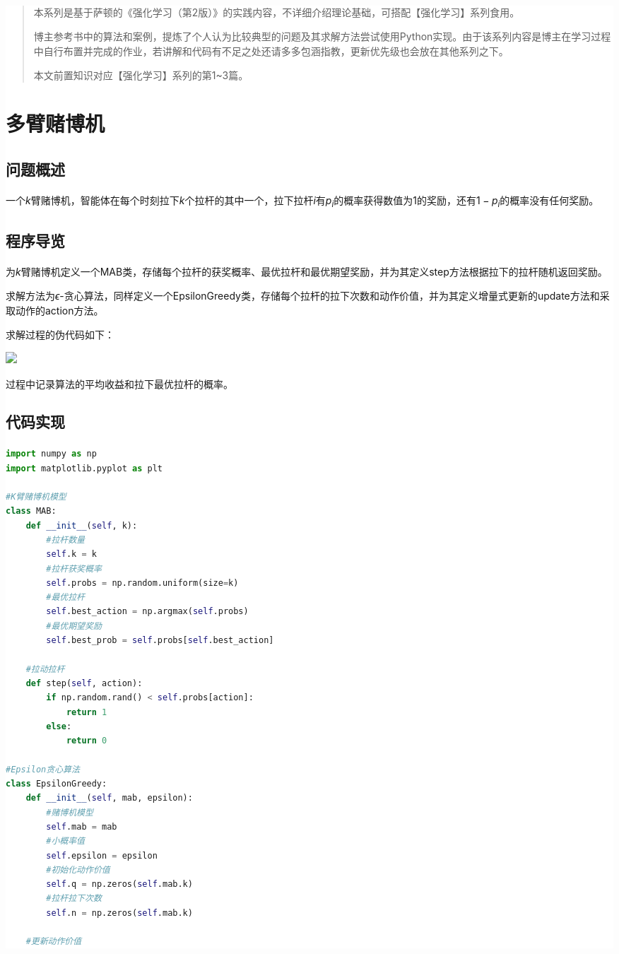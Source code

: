 ﻿> 本系列是基于萨顿的《强化学习（第2版）》的实践内容，不详细介绍理论基础，可搭配【强化学习】系列食用。
> 
> 博主参考书中的算法和案例，提炼了个人认为比较典型的问题及其求解方法尝试使用Python实现。由于该系列内容是博主在学习过程中自行布置并完成的作业，若讲解和代码有不足之处还请多多包涵指教，更新优先级也会放在其他系列之下。
> 
> 本文前置知识对应【强化学习】系列的第1\~3篇。

# 多臂赌博机

## 问题概述

一个$k$臂赌博机，智能体在每个时刻拉下$k$个拉杆的其中一个，拉下拉杆$i$有$p_i$的概率获得数值为$1$的奖励，还有$1-p_i$的概率没有任何奖励。

## 程序导览

为$k$臂赌博机定义一个MAB类，存储每个拉杆的获奖概率、最优拉杆和最优期望奖励，并为其定义step方法根据拉下的拉杆随机返回奖励。

求解方法为$\epsilon$-贪心算法，同样定义一个EpsilonGreedy类，存储每个拉杆的拉下次数和动作价值，并为其定义增量式更新的update方法和采取动作的action方法。

求解过程的伪代码如下：

![](https://i-blog.csdnimg.cn/direct/772baa6f08f44c3ca88e8b7a67fa1a62.png)


过程中记录算法的平均收益和拉下最优拉杆的概率。

## 代码实现

```python
import numpy as np  
import matplotlib.pyplot as plt  
  
#K臂赌博机模型  
class MAB:  
    def __init__(self, k):  
        #拉杆数量  
        self.k = k  
        #拉杆获奖概率  
        self.probs = np.random.uniform(size=k)  
        #最优拉杆  
        self.best_action = np.argmax(self.probs)  
        #最优期望奖励  
        self.best_prob = self.probs[self.best_action]  
  
    #拉动拉杆  
    def step(self, action):  
        if np.random.rand() < self.probs[action]:  
            return 1  
        else:  
            return 0  
  
#Epsilon贪心算法  
class EpsilonGreedy:  
    def __init__(self, mab, epsilon):  
        #赌博机模型  
        self.mab = mab  
        #小概率值  
        self.epsilon = epsilon  
        #初始化动作价值  
        self.q = np.zeros(self.mab.k)  
        #拉杆拉下次数  
        self.n = np.zeros(self.mab.k)  
  
    #更新动作价值  
```